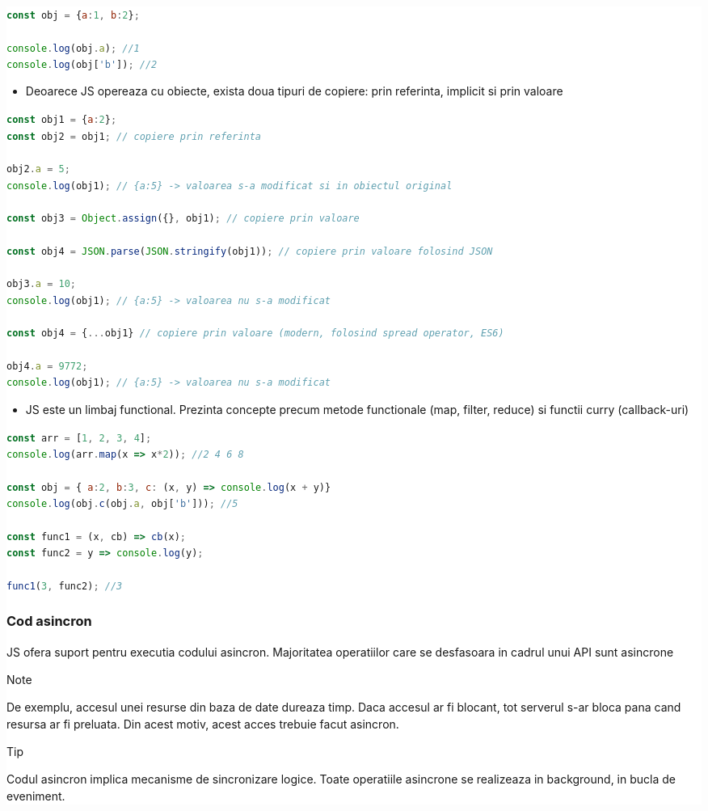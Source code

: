 ```js
const obj = {a:1, b:2};
 
console.log(obj.a); //1
console.log(obj['b']); //2
```
- Deoarece JS opereaza cu obiecte, exista doua tipuri de copiere: prin referinta, implicit si prin valoare
```js
const obj1 = {a:2};
const obj2 = obj1; // copiere prin referinta
 
obj2.a = 5;
console.log(obj1); // {a:5} -> valoarea s-a modificat si in obiectul original
 
const obj3 = Object.assign({}, obj1); // copiere prin valoare
 
const obj4 = JSON.parse(JSON.stringify(obj1)); // copiere prin valoare folosind JSON
 
obj3.a = 10;
console.log(obj1); // {a:5} -> valoarea nu s-a modificat
 
const obj4 = {...obj1} // copiere prin valoare (modern, folosind spread operator, ES6)
 
obj4.a = 9772;
console.log(obj1); // {a:5} -> valoarea nu s-a modificat
```
- JS este un limbaj functional. Prezinta concepte precum metode functionale (map, filter, reduce) si functii curry (callback-uri)
```js
const arr = [1, 2, 3, 4];
console.log(arr.map(x => x*2)); //2 4 6 8
 
const obj = { a:2, b:3, c: (x, y) => console.log(x + y)}
console.log(obj.c(obj.a, obj['b'])); //5
 
const func1 = (x, cb) => cb(x);
const func2 = y => console.log(y);
 
func1(3, func2); //3
```

### Cod asincron

JS ofera suport pentru executia codului asincron. Majoritatea operatiilor care se desfasoara in cadrul unui API sunt asincrone

> [!NOTE]
> De exemplu, accesul unei resurse din baza de date dureaza timp. Daca accesul ar fi blocant, tot serverul s-ar bloca pana cand resursa ar fi preluata. Din acest motiv, acest acces trebuie facut asincron.

> [!TIP]
> Codul asincron implica mecanisme de sincronizare logice. Toate operatiile asincrone se realizeaza in background, in bucla de eveniment.
